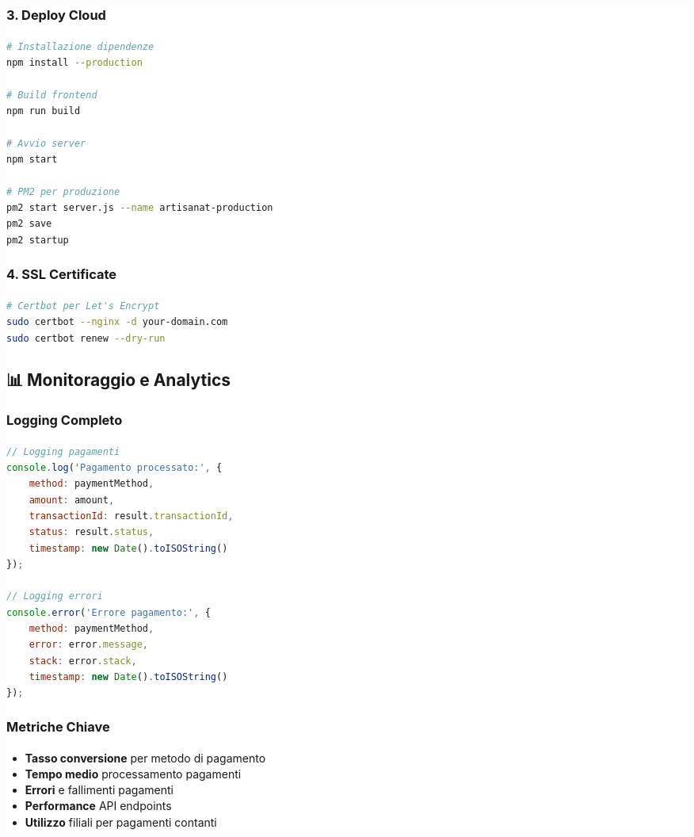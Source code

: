 ### 3. **Deploy Cloud**
```bash
# Installazione dipendenze
npm install --production

# Build frontend
npm run build

# Avvio server
npm start

# PM2 per produzione
pm2 start server.js --name artisanat-production
pm2 save
pm2 startup
```

### 4. **SSL Certificate**
```bash
# Certbot per Let's Encrypt
sudo certbot --nginx -d your-domain.com
sudo certbot renew --dry-run
```

## 📊 Monitoraggio e Analytics

### Logging Completo
```javascript
// Logging pagamenti
console.log('Pagamento processato:', {
    method: paymentMethod,
    amount: amount,
    transactionId: result.transactionId,
    status: result.status,
    timestamp: new Date().toISOString()
});

// Logging errori
console.error('Errore pagamento:', {
    method: paymentMethod,
    error: error.message,
    stack: error.stack,
    timestamp: new Date().toISOString()
});
```

### Metriche Chiave
- **Tasso conversione** per metodo di pagamento
- **Tempo medio** processamento pagamenti
- **Errori** e fallimenti pagamenti
- **Performance** API endpoints
- **Utilizzo** filiali per pagamenti contanti
